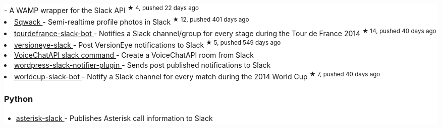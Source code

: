   </a>
  - A WAMP wrapper for the Slack API
  <sup>
   &#9733 4, pushed 22 days ago
  </sup>
 </li>
 <li>
  <a href="https://github.com/heyupdate/Sqwack">
   Sqwack
  </a>
  - Semi-realtime profile photos in Slack
  <sup>
   &#9733 12, pushed 401 days ago
  </sup>
 </li>
 <li>
  <a href="https://github.com/j0k3r/tourdefrance-slack-bot">
   tourdefrance-slack-bot
  </a>
  - Notifies a Slack channel/group for every stage during the Tour de France 2014
  <sup>
   &#9733 14, pushed 40 days ago
  </sup>
 </li>
 <li>
  <a href="https://github.com/heyupdate/versioneye-slack">
   versioneye-slack
  </a>
  - Post VersionEye notifications to Slack
  <sup>
   &#9733 5, pushed 549 days ago
  </sup>
 </li>
 <li>
  <a href="https://gist.github.com/elsassph/49582cdc8c64823833bb">
   VoiceChatAPI slack command
  </a>
  - Create a VoiceChatAPI room from Slack
 </li>
 <li>
  <a href="https://bitbucket.org/simes/wordpress-slack-notifier-plugin">
   wordpress-slack-notifier-plugin
  </a>
  - Sends post published notifications to Slack
 </li>
 <li>
  <a href="https://github.com/j0k3r/worldcup-slack-bot">
   worldcup-slack-bot
  </a>
  - Notify a Slack channel for every match during the 2014 World Cup
  <sup>
   &#9733 7, pushed 40 days ago
  </sup>
 </li>
</ul>
<h3>
 Python
</h3>
<ul>
 <li>
  <a href="https://github.com/firehooper/asterisk-slack">
   asterisk-slack
  </a>
  - Publishes Asterisk call information to Slack